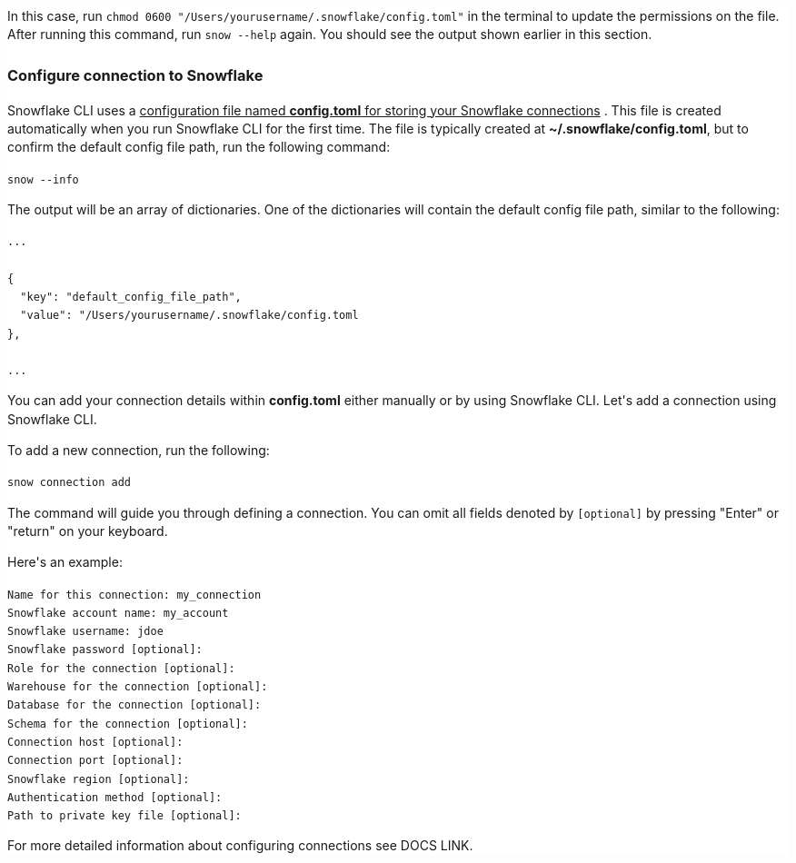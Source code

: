 In this case, run `chmod 0600 "/Users/yourusername/.snowflake/config.toml"` in the terminal to update the permissions on the file. After running this command, run `snow --help` again. You should see the output shown earlier in this section.

### Configure connection to Snowflake

Snowflake CLI uses a [configuration file named **config.toml** for storing your Snowflake connections](placeholder) . This file is created automatically when
you run Snowflake CLI for the first time. The file is typically created at **~/.snowflake/config.toml**, but to confirm the default config file path, run the following command:

```console
snow --info
```

The output will be an array of dictionaries. One of the dictionaries will contain the default config file path, similar to the following:


```console
...

{
  "key": "default_config_file_path",
  "value": "/Users/yourusername/.snowflake/config.toml
},

...
```

You can add your connection details within **config.toml** either manually or by using Snowflake CLI. Let's add a connection using Snowflake CLI.

To add a new connection, run the following:

```bash
snow connection add
```

The command will guide you through defining a connection. You can omit all fields denoted by `[optional]` by pressing "Enter" or "return" on your keyboard.

Here's an example:

```console
Name for this connection: my_connection
Snowflake account name: my_account
Snowflake username: jdoe
Snowflake password [optional]: 
Role for the connection [optional]: 
Warehouse for the connection [optional]: 
Database for the connection [optional]: 
Schema for the connection [optional]: 
Connection host [optional]: 
Connection port [optional]: 
Snowflake region [optional]: 
Authentication method [optional]: 
Path to private key file [optional]: 
```
For more detailed information about configuring connections see DOCS LINK.
